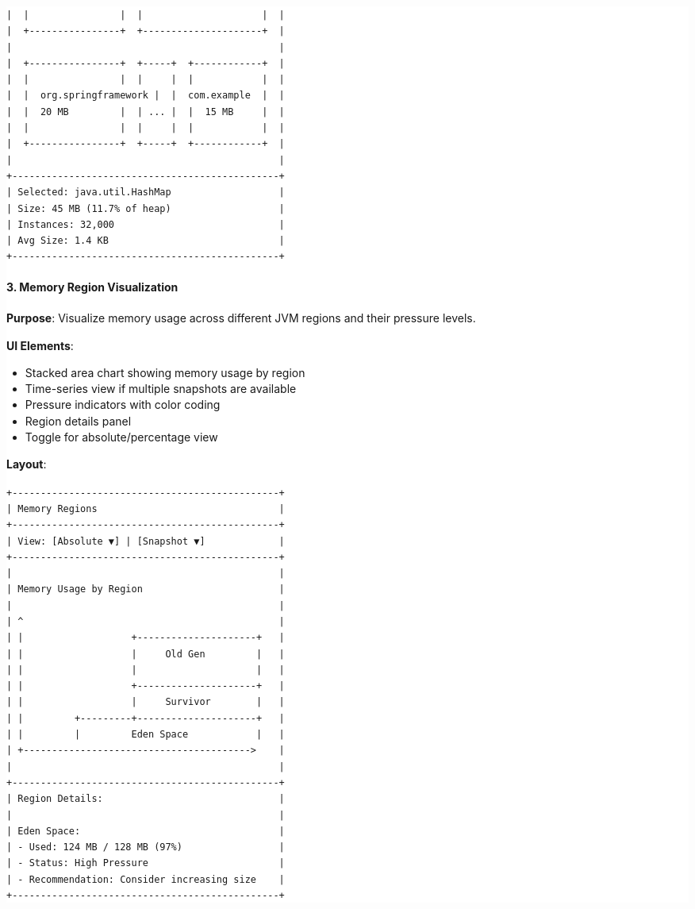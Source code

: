 ```
|  |                |  |                     |  |
|  +----------------+  +---------------------+  |
|                                               |
|  +----------------+  +-----+  +------------+  |
|  |                |  |     |  |            |  |
|  |  org.springframework |  |  com.example  |  |
|  |  20 MB         |  | ... |  |  15 MB     |  |
|  |                |  |     |  |            |  |
|  +----------------+  +-----+  +------------+  |
|                                               |
+-----------------------------------------------+
| Selected: java.util.HashMap                   |
| Size: 45 MB (11.7% of heap)                   |
| Instances: 32,000                             |
| Avg Size: 1.4 KB                              |
+-----------------------------------------------+
```

#### 3. Memory Region Visualization

**Purpose**: Visualize memory usage across different JVM regions and their pressure levels.

**UI Elements**:
- Stacked area chart showing memory usage by region
- Time-series view if multiple snapshots are available
- Pressure indicators with color coding
- Region details panel
- Toggle for absolute/percentage view

**Layout**:
```
+-----------------------------------------------+
| Memory Regions                                |
+-----------------------------------------------+
| View: [Absolute ▼] | [Snapshot ▼]             |
+-----------------------------------------------+
|                                               |
| Memory Usage by Region                        |
|                                               |
| ^                                             |
| |                   +---------------------+   |
| |                   |     Old Gen         |   |
| |                   |                     |   |
| |                   +---------------------+   |
| |                   |     Survivor        |   |
| |         +---------+---------------------+   |
| |         |         Eden Space            |   |
| +---------------------------------------->    |
|                                               |
+-----------------------------------------------+
| Region Details:                               |
|                                               |
| Eden Space:                                   |
| - Used: 124 MB / 128 MB (97%)                 |
| - Status: High Pressure                       |
| - Recommendation: Consider increasing size    |
+-----------------------------------------------+
```
